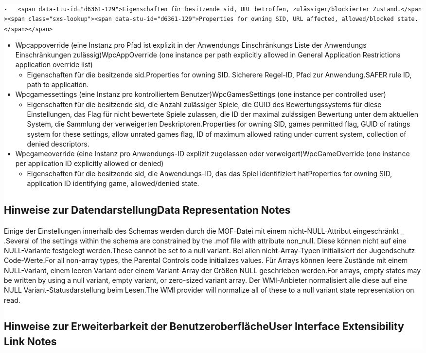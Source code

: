     -   <span data-ttu-id="d6361-129">Eigenschaften für besitzende sid, URL betroffen, zulässiger/blockierter Zustand.</span><span class="sxs-lookup"><span data-stu-id="d6361-129">Properties for owning SID, URL affected, allowed/blocked state.</span></span>
-   <span data-ttu-id="d6361-130">Wpcappoverride (eine Instanz pro Pfad ist explizit in der Anwendungs Einschränkungs Liste der Anwendungs Einschränkungen zulässig)</span><span class="sxs-lookup"><span data-stu-id="d6361-130">WpcAppOverride (one instance per path explicitly allowed in General Application Restrictions application override list)</span></span>
    -   <span data-ttu-id="d6361-131">Eigenschaften für die besitzende sid.</span><span class="sxs-lookup"><span data-stu-id="d6361-131">Properties for owning SID.</span></span> <span data-ttu-id="d6361-132">Sicherere Regel-ID, Pfad zur Anwendung.</span><span class="sxs-lookup"><span data-stu-id="d6361-132">SAFER rule ID, path to application.</span></span>
-   <span data-ttu-id="d6361-133">Wpcgamessettings (eine Instanz pro kontrolliertem Benutzer)</span><span class="sxs-lookup"><span data-stu-id="d6361-133">WpcGamesSettings (one instance per controlled user)</span></span>
    -   <span data-ttu-id="d6361-134">Eigenschaften für die besitzende sid, die Anzahl zulässiger Spiele, die GUID des Bewertungssystems für diese Einstellungen, das Flag für nicht bewertete Spiele zulassen, die ID der maximal zulässigen Bewertung unter dem aktuellen System, die Sammlung der verweigerten Deskriptoren.</span><span class="sxs-lookup"><span data-stu-id="d6361-134">Properties for owning SID, games permitted flag, GUID of ratings system for these settings, allow unrated games flag, ID of maximum allowed rating under current system, collection of denied descriptors.</span></span>
-   <span data-ttu-id="d6361-135">Wpcgameoverride (eine Instanz pro Anwendungs-ID explizit zugelassen oder verweigert)</span><span class="sxs-lookup"><span data-stu-id="d6361-135">WpcGameOverride (one instance per application ID explicitly allowed or denied)</span></span>
    -   <span data-ttu-id="d6361-136">Eigenschaften für die besitzende sid, die Anwendungs-ID, das das Spiel identifiziert hat</span><span class="sxs-lookup"><span data-stu-id="d6361-136">Properties for owning SID, application ID identifying game, allowed/denied state.</span></span>

## <a name="data-representation-notes"></a><span data-ttu-id="d6361-137">Hinweise zur Datendarstellung</span><span class="sxs-lookup"><span data-stu-id="d6361-137">Data Representation Notes</span></span>

<span data-ttu-id="d6361-138">Einige der Einstellungen innerhalb des Schemas werden durch die MOF-Datei mit einem nicht-NULL-Attribut eingeschränkt \_ .</span><span class="sxs-lookup"><span data-stu-id="d6361-138">Several of the settings within the schema are constrained by the .mof file with attribute non\_null.</span></span> <span data-ttu-id="d6361-139">Diese können nicht auf eine NULL-Variante festgelegt werden.</span><span class="sxs-lookup"><span data-stu-id="d6361-139">These cannot be set to a null variant.</span></span> <span data-ttu-id="d6361-140">Bei allen nicht-Array-Typen initialisiert der Jugendschutz Code-Werte.</span><span class="sxs-lookup"><span data-stu-id="d6361-140">For all non-array types, the Parental Controls code initializes values.</span></span> <span data-ttu-id="d6361-141">Für Arrays können leere Zustände mit einem NULL-Variant, einem leeren Variant oder einem Variant-Array der Größen NULL geschrieben werden.</span><span class="sxs-lookup"><span data-stu-id="d6361-141">For arrays, empty states may be written by using a null variant, empty variant, or zero-sized variant array.</span></span> <span data-ttu-id="d6361-142">Der WMI-Anbieter normalisiert alle diese auf eine NULL Variant-Statusdarstellung beim Lesen.</span><span class="sxs-lookup"><span data-stu-id="d6361-142">The WMI provider will normalize all of these to a null variant state representation on read.</span></span>

## <a name="user-interface-extensibility-link-notes"></a><span data-ttu-id="d6361-143">Hinweise zur Erweiterbarkeit der Benutzeroberfläche</span><span class="sxs-lookup"><span data-stu-id="d6361-143">User Interface Extensibility Link Notes</span></span>
